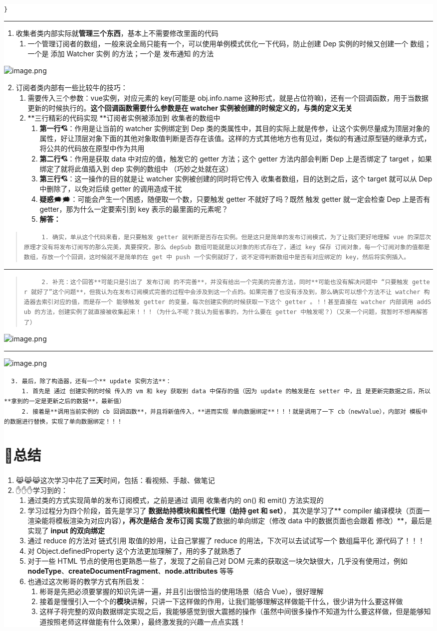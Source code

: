 ```javascript
}
```

---

1. 收集者类内部实际就**管理三个东西**，基本上不需要修改里面的代码
   1. 一个管理订阅者的数组，一般来说全局只能有一个，可以使用单例模式优化一下代码，防止创建 Dep 实例的时候又创建一个 数组；一个是 添加 Watcher 实例 的方法；一个是 发布通知 的方法

![image.png](https://cdn.nlark.com/yuque/0/2023/png/20359134/1679639403710-63b0a336-fa63-46e3-9593-b1a3859fe526.png#averageHue=%23232931&clientId=uc69149a7-9688-4&from=paste&height=218&id=uac56eb46&originHeight=386&originWidth=603&originalType=binary&ratio=1.100000023841858&rotation=0&showTitle=false&size=37440&status=done&style=none&taskId=u51571ae7-2b4b-4cec-84c5-6b3e8797767&title=&width=341.1647644042969)

2. 订阅者类内部有一些比较牛的技巧：
   1. 需要传入三个参数：vue实例，对应元素的 key(可能是 obj.info.name 这种形式，就是占位符嘛)，还有一个回调函数，用于当数据更新的时候执行的。**这个回调函数需要什么参数是在 watcher 实例被创建的时候定义的，与类的定义无关**
   2. **三行精彩的代码实现 **订阅者实例被添加到 收集者的数组中
      1. **第一行💘**：作用是让当前的 watcher 实例绑定到 Dep 类的类属性中，其目的实际上就是传参，让这个实例尽量成为顶层对象的属性，好让顶层对象下面的其他对象取值判断是否存在该值。这样的方式其他地方也有见过，类似的有通过原型链的继承方式，将公共的代码放在原型中作为共用
      2. **第二行💘**：作用是获取 data 中对应的值，触发它的 getter 方法；这个 getter 方法内部会判断 Dep 上是否绑定了 target ，如果绑定了就将此值插入到 dep 实例的数组中 （巧妙之处就在这）
      3. **第三行💘**：这一操作的目的就是让 watcher 实例被创建的同时将它传入 收集者数组，目的达到之后，这个 target 就可以从 Dep 中删除了，以免对后续 getter 的调用造成干扰
      4. **疑惑**🗯️🗯️：可能会产生一个困惑，随便取一个数，只要触发 getter 不就好了吗？既然 触发 getter 就一定会检查 Dep 上是否有 getter，那为什么一定要索引到 key 表示的最里面的元素呢？
      5. **解答：**

>          1. 确实，单从这个代码来看，是只要触发 getter 就判断是否存在实例。但是这只是简单的发布订阅模式，为了让我们更好地理解 vue 的深层次原理才没有将发布订阅写的那么完美，真要探究，那么 depSub 数组可能就是以对象的形式存在了，通过 key 保存 订阅对象，每一个订阅对象的值都是数组，存放一个个回调，这时候就不是简单的在 get 中 push 一个实例就好了，说不定得判断数组中是否有对应绑定的 key，然后将实例插入。


---

>          2. 补充：这个回答**可能只是引出了 发布订阅 的不完善**，并没有给出一个完美的完善方法，同时**可能也没有解决问题中 “只要触发 getter 就好了”这个问题**，但我认为在发布订阅模式完善的过程中会涉及到这一个点的。如果完善了也没有涉及到，那么确实可以想个方法不让 watcher 构造器去索引对应的值，而是存一个 能够触发 getter 的变量，每次创建实例的时候获取一下这个 getter 。！！甚至直接在 watcher 内部调用 addSub 的方法，创建实例了就直接被收集起来！！！（为什么不呢？我认为挺省事的，为什么要在 getter 中触发呢？）（又来一个问题，我暂时不想再解答了）

![image.png](https://cdn.nlark.com/yuque/0/2023/png/20359134/1679642897941-3f5bbcd0-dde7-46ad-b0b8-dfa1c5f9ab09.png#averageHue=%23232930&clientId=uc69149a7-9688-4&from=paste&height=272&id=uabf15e4a&originHeight=299&originWidth=1352&originalType=binary&ratio=1.100000023841858&rotation=0&showTitle=false&size=55173&status=done&style=none&taskId=u6aaf915c-193f-42e9-ac83-059b1d18111&title=&width=1229.0908824510816)

---

![image.png](https://cdn.nlark.com/yuque/0/2023/png/20359134/1679643812646-b9028909-b7c5-4484-b3f3-09cfe4296d13.png#averageHue=%23232830&clientId=uc69149a7-9688-4&from=paste&height=692&id=ufe6446eb&originHeight=761&originWidth=1102&originalType=binary&ratio=1.100000023841858&rotation=0&showTitle=false&size=114637&status=done&style=none&taskId=u8b2f3cb0-a842-47d1-9f77-97183191c8c&title=&width=1001.818160104358)

      3. 最后，除了构造器，还有一个** update 实例方法**：
         1. 首先是 通过 创建实例的时候 传入的 vm 和 key 获取到 data 中保存的值（因为 update 的触发是在 setter 中，且 是更新完数据之后，所以**拿到的一定是更新之后的数据**，最新值）
         2. 接着是**调用当前实例的 cb 回调函数**，并且将新值传入，**进而实现 单向数据绑定**！！！就是调用了一下 cb（newValue），内部对 模板中的数据进行替换，实现了单向数据绑定！！！

# 💟总结

1. 😹😹😹这次学习中花了**三天**时间，包括：看视频、手敲、做笔记
2. ✋✋✋学习到的：
   1. 通过类的方式实现简单的发布订阅模式，之前是通过 调用 收集者内的 on() 和 emit() 方法实现的
   2. 学习过程分为四个阶段，首先是学习了 **数据劫持模块和属性代理（劫持 get 和 set）**， 其次是学习了** compiler 编译模块（页面一渲染能将模板渲染为对应内容）**，再次是结合 发布订阅 实现了**数据的单向绑定（修改 data 中的数据页面也会跟着 修改）**，最后是实现了 **input 的双向绑定** 
   3. 通过 reduce 的方法对 链式引用 取值的妙用，让自己掌握了 reduce 的用法，下次可以去试试写一个 数组扁平化 源代码了！！！
   4. 对 Object.definedProperty 这个方法更加理解了，用的多了就熟悉了
   5. 对于一些 HTML 节点的使用也更熟悉一些了，发现了之前自己对 DOM 元素的获取这一块欠缺很大，几乎没有使用过，例如 **nodeType**、**createDocumentFragment**、**node.attributes** 等等
   6. 也通过这次彬哥的教学方式有所启发：
      1. 彬哥是先把必须要掌握的知识先讲一遍，并且引出很恰当的使用场景（结合 Vue），很好理解
      2. 接着是慢慢引入一个个的**模块**讲解，只讲一下这样做的作用，让我们能够理解这样做能干什么，很少讲为什么要这样做
      3. 这样子将完整的双向数据绑定实现之后，我能够感觉到很大震撼的操作（虽然中间很多操作不知道为什么要这样做，但是能够知道按照老师这样做能有什么效果），最终激发我的兴趣一点点实践！